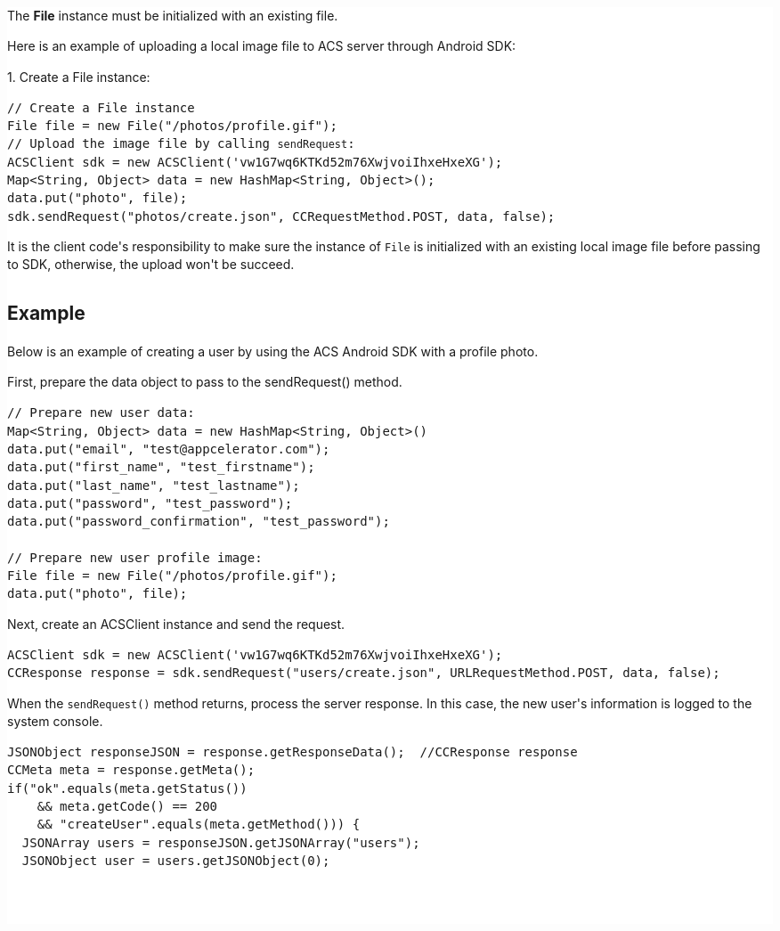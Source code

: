 <p class="Note">The <strong>File</strong> instance must be initialized with an existing file.</p>

<p>Here is an example of uploading a local image file to ACS server through Android SDK:</p>

<p>
1. Create a File instance:
<pre class="prettyprint">
// Create a File instance
File file = new File("/photos/profile.gif");
// Upload the image file by calling <code>sendRequest</code>:
ACSClient sdk = new ACSClient('vw1G7wq6KTKd52m76XwjvoiIhxeHxeXG');
Map&lt;String, Object&gt; data = new HashMap&lt;String, Object&gt;();
data.put("photo", file);
sdk.sendRequest("photos/create.json", CCRequestMethod.POST, data, false);
</pre>
</p>

<p class="note">It is the client code's responsibility to make sure the instance of <code>File</code> is
initialized with an existing local image file before passing to SDK, otherwise, the upload won't be
succeed.</p>

<h2>Example</h2>

<p>Below is an example of creating a user by using the ACS Android SDK with a profile photo.</p>

<p> First, prepare the data object to pass to the sendRequest() method.

<pre class="prettyprint">
// Prepare new user data:
Map&lt;String, Object&gt; data = new HashMap&lt;String, Object&gt;()
data.put("email", "test@appcelerator.com");
data.put("first_name", "test_firstname");
data.put("last_name", "test_lastname");
data.put("password", "test_password");
data.put("password_confirmation", "test_password");

// Prepare new user profile image:
File file = new File("/photos/profile.gif");
data.put("photo", file);
</pre>
</p>

<p>
Next, create an ACSClient instance and send the request.
<pre class="prettyprint">
ACSClient sdk = new ACSClient('vw1G7wq6KTKd52m76XwjvoiIhxeHxeXG');
CCResponse response = sdk.sendRequest("users/create.json", URLRequestMethod.POST, data, false);
</pre>
</p>

<p> When the <code>sendRequest()</code> method returns, process the server response. In this case,
the new user's information is logged to the system console.</p>

<pre class="prettyprint">
JSONObject responseJSON = response.getResponseData();  //CCResponse response
CCMeta meta = response.getMeta();
if("ok".equals(meta.getStatus())
    && meta.getCode() == 200
    && "createUser".equals(meta.getMethod())) {
  JSONArray users = responseJSON.getJSONArray("users");
  JSONObject user = users.getJSONObject(0);
